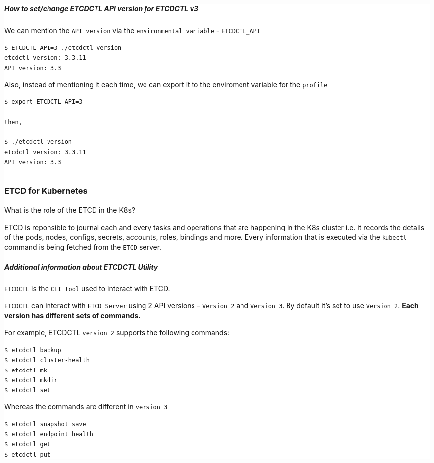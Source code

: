 ##### How to set/change ETCDCTL API version for ETCDCTL v3

We can mention the `API version` via the `environmental variable`  - `ETCDCTL_API` 
```
$ ETCDCTL_API=3 ./etcdctl version
etcdctl version: 3.3.11
API version: 3.3
```

Also, instead of mentioning it each time, we can export it to the enviroment variable for the `profile`

```
$ export ETCDCTL_API=3

then,

$ ./etcdctl version
etcdctl version: 3.3.11
API version: 3.3
```

----

### ETCD for Kubernetes

What is the role of the ETCD in the K8s?

ETCD is reponsible to journal each and every tasks and operations that are happening in the K8s cluster i.e. it records the details of the pods, nodes, configs, secrets, accounts, roles, bindings and more. Every information that is executed via the `kubectl` command is being fetched from the `ETCD` server.

##### Additional information about ETCDCTL Utility

`ETCDCTL` is the `CLI tool` used to interact with ETCD.

`ETCDCTL` can interact with `ETCD Server` using 2 API versions – `Version 2` and `Version 3`. By default it’s set to use `Version 2`. **Each version has different sets of commands.**

For example, ETCDCTL `version 2` supports the following commands:

```
$ etcdctl backup
$ etcdctl cluster-health
$ etcdctl mk
$ etcdctl mkdir
$ etcdctl set
```

Whereas the commands are different in `version 3`

```
$ etcdctl snapshot save
$ etcdctl endpoint health
$ etcdctl get
$ etcdctl put
```
